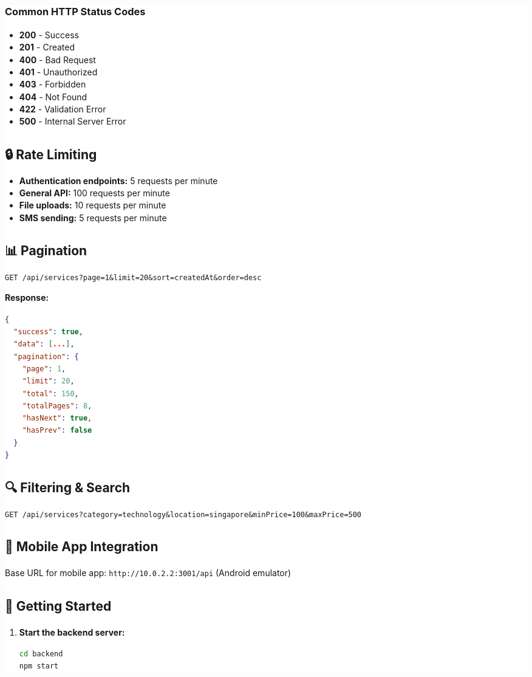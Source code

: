### **Common HTTP Status Codes**
- **200** - Success
- **201** - Created
- **400** - Bad Request
- **401** - Unauthorized
- **403** - Forbidden
- **404** - Not Found
- **422** - Validation Error
- **500** - Internal Server Error

## 🔒 **Rate Limiting**
- **Authentication endpoints:** 5 requests per minute
- **General API:** 100 requests per minute
- **File uploads:** 10 requests per minute
- **SMS sending:** 5 requests per minute

## 📊 **Pagination**
```http
GET /api/services?page=1&limit=20&sort=createdAt&order=desc
```

**Response:**
```json
{
  "success": true,
  "data": [...],
  "pagination": {
    "page": 1,
    "limit": 20,
    "total": 150,
    "totalPages": 8,
    "hasNext": true,
    "hasPrev": false
  }
}
```

## 🔍 **Filtering & Search**
```http
GET /api/services?category=technology&location=singapore&minPrice=100&maxPrice=500
```

## 📱 **Mobile App Integration**
Base URL for mobile app: `http://10.0.2.2:3001/api` (Android emulator)

## 🚀 **Getting Started**

1. **Start the backend server:**
   ```bash
   cd backend
   npm start
   ```

